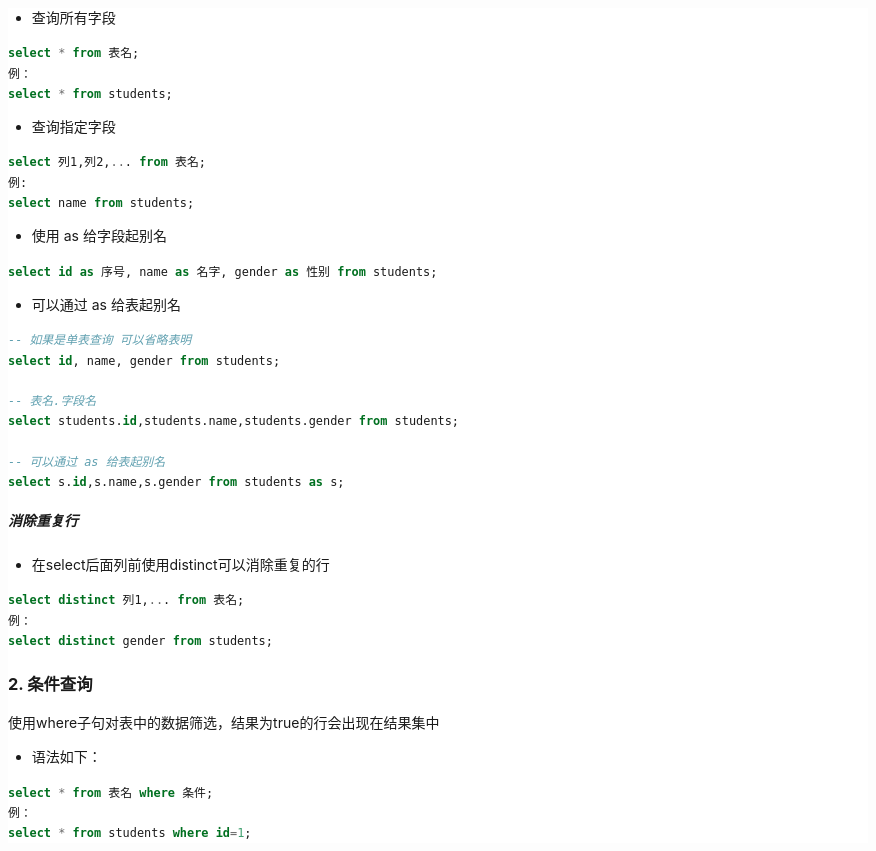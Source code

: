 

- 查询所有字段

```sql
select * from 表名;
例：
select * from students;
```

- 查询指定字段

```sql
select 列1,列2,... from 表名;
例:
select name from students;
```

- 使用 as 给字段起别名

```sql
select id as 序号, name as 名字, gender as 性别 from students;
```

- 可以通过 as 给表起别名

```sql
-- 如果是单表查询 可以省略表明
select id, name, gender from students;

-- 表名.字段名
select students.id,students.name,students.gender from students;

-- 可以通过 as 给表起别名 
select s.id,s.name,s.gender from students as s;
```



##### 消除重复行

- 在select后面列前使用distinct可以消除重复的行

```sql
select distinct 列1,... from 表名;
例：
select distinct gender from students;
```



### 2. 条件查询

使用where子句对表中的数据筛选，结果为true的行会出现在结果集中

- 语法如下：

```sql
select * from 表名 where 条件;
例：
select * from students where id=1;
```
